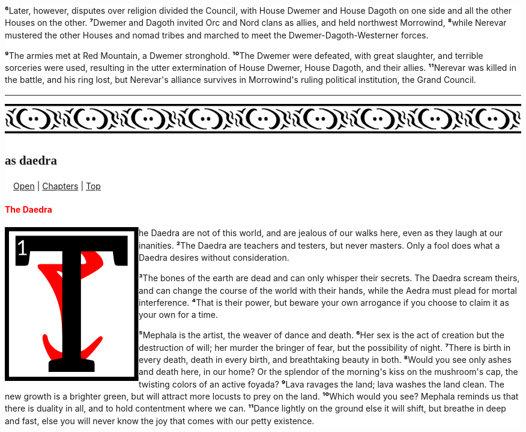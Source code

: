 <b>&#8310;</b>Later, however, disputes over religion divided the Council, with House Dwemer and House Dagoth on one side and all the other Houses on the other.
<b>&#8311;</b>Dwemer and Dagoth invited Orc and Nord clans as allies, and held northwest Morrowind,
<b>&#8312;</b>while Nerevar mustered the other Houses and nomad tribes and marched to meet the Dwemer-Dagoth-Westerner forces.

<b>&#8313;</b>The armies met at Red Mountain, a Dwemer stronghold.
<b>&sup1;&#8304;</b>The Dwemer were defeated, with great slaughter, and terrible sorceries were used, resulting in the utter extermination of House Dwemer, House Dagoth, and their allies.
<b>&sup1;&sup1;</b>Nerevar was killed in the battle, and his ring lost, but Nerevar's alliance survives in Morrowind's ruling political institution, the Grand Council.

---

<img align="center" alt="Bordering" src="../../../../assets/images/symbols/velothi_pattern_long_by_lukkar.svg">

## <span style="font-family:HayghinDaedric">as daedra</Span>
&emsp;[Open][21] | [Chapters][14] | [Top][13]

[21]: ancestors/the_daedra.html

#### <span style="color:red">The Daedra</span>

<img align="left" alt="T" src="../../project/resources/initials/svg/letters/letter_t.svg">he Daedra are not of this world, and are jealous of our walks here, even as they laugh at our inanities.
<b>&sup2;</b>The Daedra are teachers and testers, but never masters. Only a fool does what a Daedra desires without consideration.

<b>&sup3;</b>The bones of the earth are dead and can only whisper their secrets. The Daedra scream theirs, and can change the course of the world with their hands, while the Aedra must plead for mortal interference.
<b>&#8308;</b>That is their power, but beware your own arrogance if you choose to claim it as your own for a time.

<b>&#8309;</b>Mephala is the artist, the weaver of dance and death.
<b>&#8310;</b>Her sex is the act of creation but the destruction of will; her murder the bringer of fear, but the possibility of night.
<b>&#8311;</b>There is birth in every death, death in every birth, and breathtaking beauty in both.
<b>&#8312;</b>Would you see only ashes and death here, in our home? Or the splendor of the morning's kiss on the mushroom's cap, the twisting colors of an active foyada?
<b>&#8313;</b>Lava ravages the land; lava washes the land clean. The new growth is a brighter green, but will attract more locusts to prey on the land.
<b>&sup1;&#8304;</b>Which would you see? Mephala reminds us that there is duality in all, and to hold contentment where we can.
<b>&sup1;&sup1;</b>Dance lightly on the ground else it will shift, but breathe in deep and fast, else you will never know the joy that comes with our petty existence.


[1]: #sithisit
[2]: #gahtoshok-aurbex
[3]: #chimer
[4]: #ajalde-devehr-summerset
[5]: #dimihn-am-as-itam
[6]: #nerevar-neen
[7]: #as-daedra
[8]: #as-alvioos
[9]: #thil-am-rokashiin
[10]: #khiis-am-as-shaln
[11]: #demigi-devahroshaaln
[12]: #shaln-am-nirn
[13]: #
[14]: #chapters
[15]: ancestors/sithis.html
[16]: ancestors/mythic_aurbis.html
[17]: ancestors/changed_ones.html
[18]: ancestors/exodus_from_summerset.html
[19]: ancestors/end_of_the_journey.html
[20]: ancestors/the_real_nerevar.html
[22]: ancestors/the_anticipations.html
[23]: ancestors/the_house_of_troubles.html
[24]: ancestors/the_doors_of_the_spirit.html
[25]: ancestors/blasphemous_revenants.html
[26]: ancestors/spirit_of_nirn.html